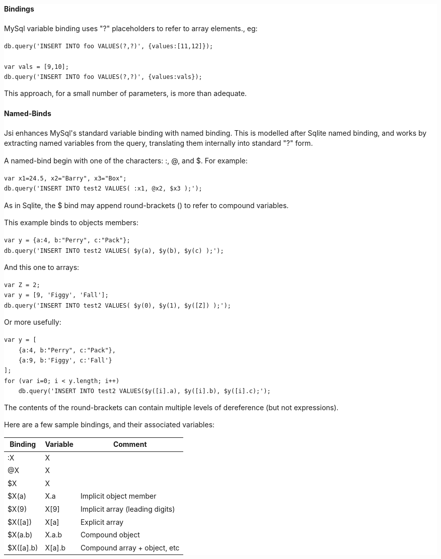 
#### Bindings

MySql variable binding uses "?" placeholders to refer to array elements., eg:

    db.query('INSERT INTO foo VALUES(?,?)', {values:[11,12]});
    
    var vals = [9,10];
    db.query('INSERT INTO foo VALUES(?,?)', {values:vals});

This approach, for a small number of parameters, is more than adequate.


#### Named-Binds

Jsi enhances MySql's standard variable binding with named binding.
This is modelled after Sqlite named
binding, and works by extracting
named variables from the query, translating them internally into standard "?" form.

A named-bind begin with one of the characters: :,  @, and $.
For example:

    var x1=24.5, x2="Barry", x3="Box";
    db.query('INSERT INTO test2 VALUES( :x1, @x2, $x3 );');

As in Sqlite, the $ bind may append round-brackets () to refer to compound variables.

This example binds to objects members:

    var y = {a:4, b:"Perry", c:"Pack"};
    db.query('INSERT INTO test2 VALUES( $y(a), $y(b), $y(c) );');

And this one to arrays:

    var Z = 2;
    var y = [9, 'Figgy', 'Fall'];
    db.query('INSERT INTO test2 VALUES( $y(0), $y(1), $y([Z]) );');

Or more usefully:

    var y = [
        {a:4, b:"Perry", c:"Pack"},
        {a:9, b:'Figgy', c:'Fall'}
    ];
    for (var i=0; i < y.length; i++)
        db.query('INSERT INTO test2 VALUES($y([i].a), $y([i].b), $y([i].c);');

The contents of the round-brackets can contain multiple levels of dereference (but not expressions).

Here are a few sample bindings, and their associated variables:

| Binding        | Variable    | Comment                         |
|----------------|-------------|---------------------------------|
| :X             | X           |                                 |
| @X             | X           |                                 |
| $X             | X           |                                 |
| $X(a)          | X.a         | Implicit object member          |
| $X(9)          | X&lsqb;9]   | Implicit array (leading digits) |
| $X(&lsqb;a])   | X&lsqb;a]   | Explicit array                  |
| $X(a.b)        | X.a.b       | Compound object                 |
| $X(&lsqb;a].b) | X&lsqb;a].b | Compound array + object, etc    |
